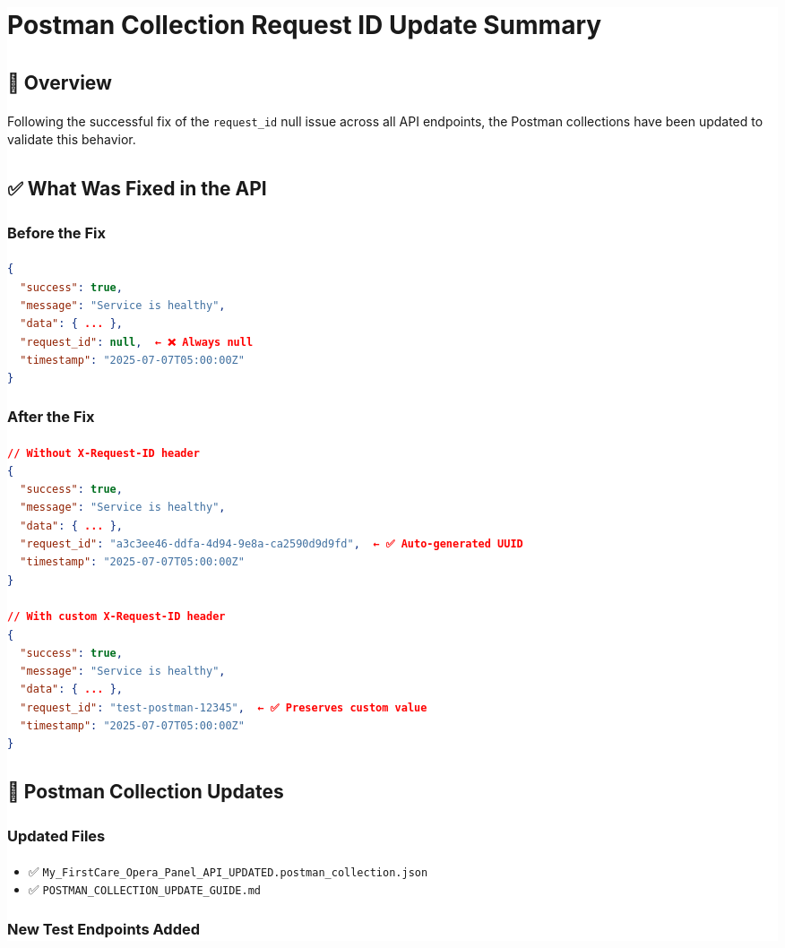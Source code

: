 # Postman Collection Request ID Update Summary

## 🎯 **Overview**

Following the successful fix of the `request_id` null issue across all API endpoints, the Postman collections have been updated to validate this behavior.

## ✅ **What Was Fixed in the API**

### **Before the Fix**
```json
{
  "success": true,
  "message": "Service is healthy",
  "data": { ... },
  "request_id": null,  ← ❌ Always null
  "timestamp": "2025-07-07T05:00:00Z"
}
```

### **After the Fix**
```json
// Without X-Request-ID header
{
  "success": true,
  "message": "Service is healthy", 
  "data": { ... },
  "request_id": "a3c3ee46-ddfa-4d94-9e8a-ca2590d9d9fd",  ← ✅ Auto-generated UUID
  "timestamp": "2025-07-07T05:00:00Z"
}

// With custom X-Request-ID header
{
  "success": true,
  "message": "Service is healthy",
  "data": { ... },
  "request_id": "test-postman-12345",  ← ✅ Preserves custom value
  "timestamp": "2025-07-07T05:00:00Z"
}
```

## 📝 **Postman Collection Updates**

### **Updated Files**
- ✅ `My_FirstCare_Opera_Panel_API_UPDATED.postman_collection.json`
- ✅ `POSTMAN_COLLECTION_UPDATE_GUIDE.md`

### **New Test Endpoints Added**
